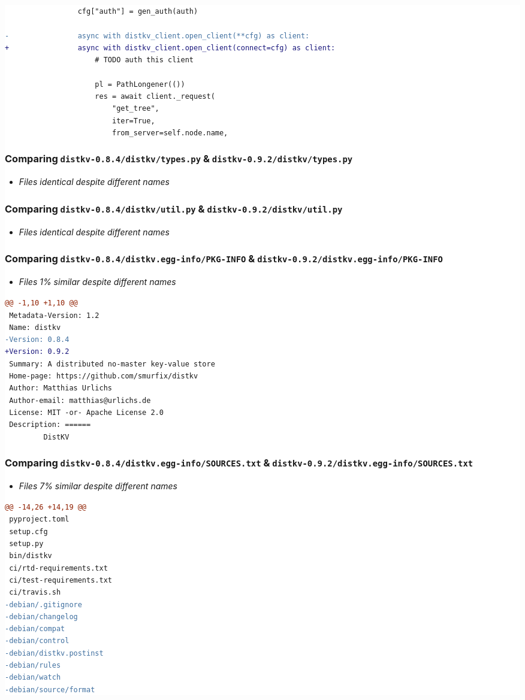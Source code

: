 ```diff
                 cfg["auth"] = gen_auth(auth)
 
-                async with distkv_client.open_client(**cfg) as client:
+                async with distkv_client.open_client(connect=cfg) as client:
                     # TODO auth this client
 
                     pl = PathLongener(())
                     res = await client._request(
                         "get_tree",
                         iter=True,
                         from_server=self.node.name,
```

### Comparing `distkv-0.8.4/distkv/types.py` & `distkv-0.9.2/distkv/types.py`

 * *Files identical despite different names*

### Comparing `distkv-0.8.4/distkv/util.py` & `distkv-0.9.2/distkv/util.py`

 * *Files identical despite different names*

### Comparing `distkv-0.8.4/distkv.egg-info/PKG-INFO` & `distkv-0.9.2/distkv.egg-info/PKG-INFO`

 * *Files 1% similar despite different names*

```diff
@@ -1,10 +1,10 @@
 Metadata-Version: 1.2
 Name: distkv
-Version: 0.8.4
+Version: 0.9.2
 Summary: A distributed no-master key-value store
 Home-page: https://github.com/smurfix/distkv
 Author: Matthias Urlichs
 Author-email: matthias@urlichs.de
 License: MIT -or- Apache License 2.0
 Description: ======
         DistKV
```

### Comparing `distkv-0.8.4/distkv.egg-info/SOURCES.txt` & `distkv-0.9.2/distkv.egg-info/SOURCES.txt`

 * *Files 7% similar despite different names*

```diff
@@ -14,26 +14,19 @@
 pyproject.toml
 setup.cfg
 setup.py
 bin/distkv
 ci/rtd-requirements.txt
 ci/test-requirements.txt
 ci/travis.sh
-debian/.gitignore
-debian/changelog
-debian/compat
-debian/control
-debian/distkv.postinst
-debian/rules
-debian/watch
-debian/source/format
```